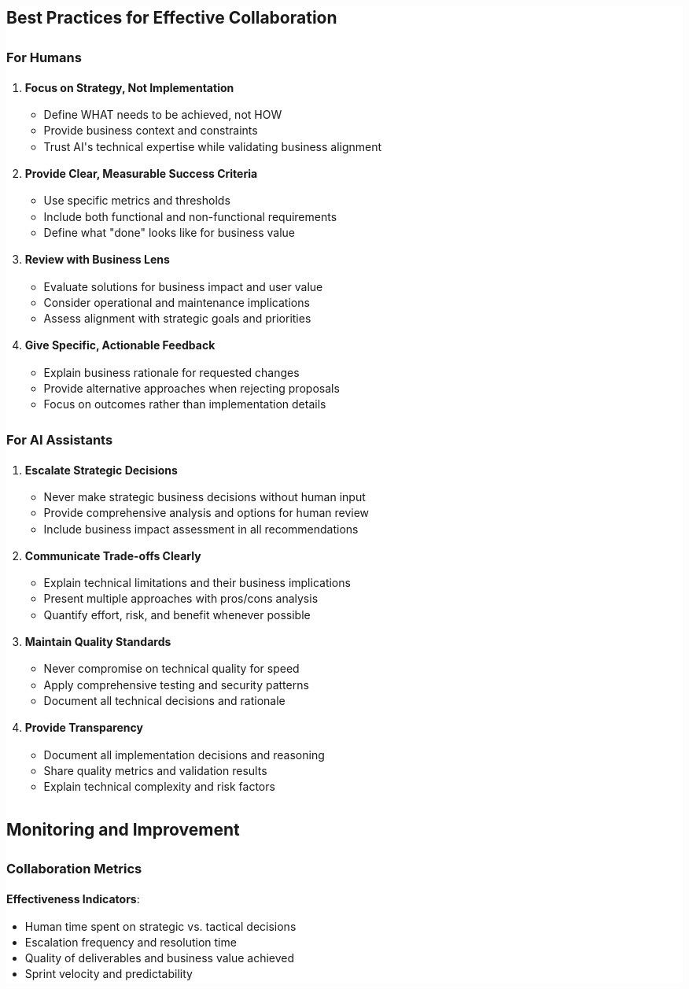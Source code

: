 ## Best Practices for Effective Collaboration

### For Humans

1. **Focus on Strategy, Not Implementation**
   - Define WHAT needs to be achieved, not HOW
   - Provide business context and constraints
   - Trust AI's technical expertise while validating business alignment

2. **Provide Clear, Measurable Success Criteria**
   - Use specific metrics and thresholds
   - Include both functional and non-functional requirements
   - Define what "done" looks like for business value

3. **Review with Business Lens**
   - Evaluate solutions for business impact and user value
   - Consider operational and maintenance implications
   - Assess alignment with strategic goals and priorities

4. **Give Specific, Actionable Feedback**
   - Explain business rationale for requested changes
   - Provide alternative approaches when rejecting proposals
   - Focus on outcomes rather than implementation details

### For AI Assistants

1. **Escalate Strategic Decisions**
   - Never make strategic business decisions without human input
   - Provide comprehensive analysis and options for human review
   - Include business impact assessment in all recommendations

2. **Communicate Trade-offs Clearly**
   - Explain technical limitations and their business implications
   - Present multiple approaches with pros/cons analysis
   - Quantify effort, risk, and benefit whenever possible

3. **Maintain Quality Standards**
   - Never compromise on technical quality for speed
   - Apply comprehensive testing and security patterns
   - Document all technical decisions and rationale

4. **Provide Transparency**
   - Document all implementation decisions and reasoning
   - Share quality metrics and validation results
   - Explain technical complexity and risk factors

## Monitoring and Improvement

### Collaboration Metrics

**Effectiveness Indicators**:
- Human time spent on strategic vs. tactical decisions
- Escalation frequency and resolution time
- Quality of deliverables and business value achieved
- Sprint velocity and predictability
